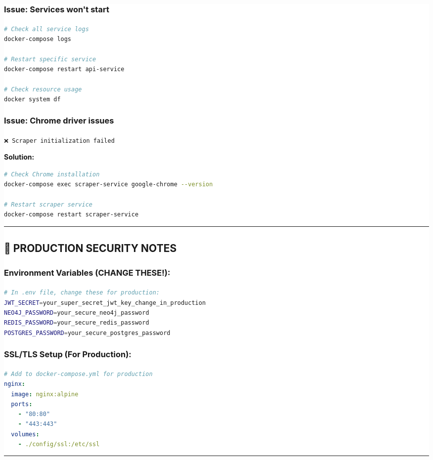 ### **Issue: Services won't start**
```bash
# Check all service logs
docker-compose logs

# Restart specific service
docker-compose restart api-service

# Check resource usage
docker system df
```

### **Issue: Chrome driver issues**
```
❌ Scraper initialization failed
```
**Solution:**
```bash
# Check Chrome installation
docker-compose exec scraper-service google-chrome --version

# Restart scraper service
docker-compose restart scraper-service
```

---

## 🔐 **PRODUCTION SECURITY NOTES**

### **Environment Variables (CHANGE THESE!):**
```bash
# In .env file, change these for production:
JWT_SECRET=your_super_secret_jwt_key_change_in_production
NEO4J_PASSWORD=your_secure_neo4j_password
REDIS_PASSWORD=your_secure_redis_password
POSTGRES_PASSWORD=your_secure_postgres_password
```

### **SSL/TLS Setup (For Production):**
```yaml
# Add to docker-compose.yml for production
nginx:
  image: nginx:alpine
  ports:
    - "80:80"
    - "443:443"
  volumes:
    - ./config/ssl:/etc/ssl
```

---
